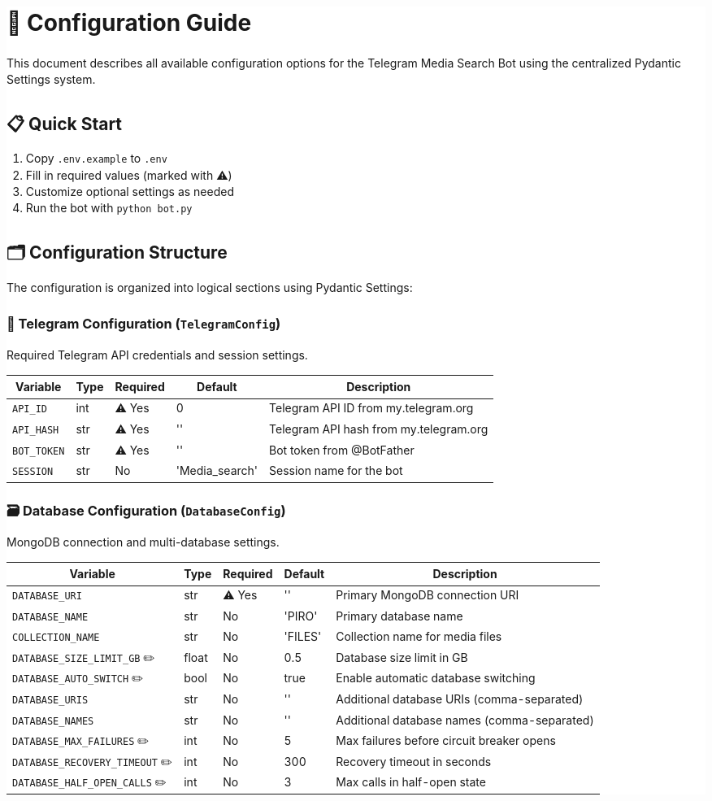 # 🔧 Configuration Guide

This document describes all available configuration options for the Telegram Media Search Bot using the centralized Pydantic Settings system.

## 📋 Quick Start

1. Copy `.env.example` to `.env`
2. Fill in required values (marked with ⚠️)
3. Customize optional settings as needed
4. Run the bot with `python bot.py`

## 🗂️ Configuration Structure

The configuration is organized into logical sections using Pydantic Settings:

### 📡 Telegram Configuration (`TelegramConfig`)

Required Telegram API credentials and session settings.

| Variable | Type | Required | Default | Description |
|----------|------|----------|---------|-------------|
| `API_ID` | int | ⚠️ Yes | 0 | Telegram API ID from my.telegram.org |
| `API_HASH` | str | ⚠️ Yes | '' | Telegram API hash from my.telegram.org |
| `BOT_TOKEN` | str | ⚠️ Yes | '' | Bot token from @BotFather |
| `SESSION` | str | No | 'Media_search' | Session name for the bot |

### 🗃️ Database Configuration (`DatabaseConfig`)

MongoDB connection and multi-database settings.

| Variable | Type | Required | Default | Description |
|----------|------|----------|---------|-------------|
| `DATABASE_URI` | str | ⚠️ Yes | '' | Primary MongoDB connection URI |
| `DATABASE_NAME` | str | No | 'PIRO' | Primary database name |
| `COLLECTION_NAME` | str | No | 'FILES' | Collection name for media files |
| `DATABASE_SIZE_LIMIT_GB` ✏️ | float | No | 0.5 | Database size limit in GB |
| `DATABASE_AUTO_SWITCH` ✏️ | bool | No | true | Enable automatic database switching |
| `DATABASE_URIS` | str | No | '' | Additional database URIs (comma-separated) |
| `DATABASE_NAMES` | str | No | '' | Additional database names (comma-separated) |
| `DATABASE_MAX_FAILURES` ✏️ | int | No | 5 | Max failures before circuit breaker opens |
| `DATABASE_RECOVERY_TIMEOUT` ✏️ | int | No | 300 | Recovery timeout in seconds |
| `DATABASE_HALF_OPEN_CALLS` ✏️ | int | No | 3 | Max calls in half-open state |
